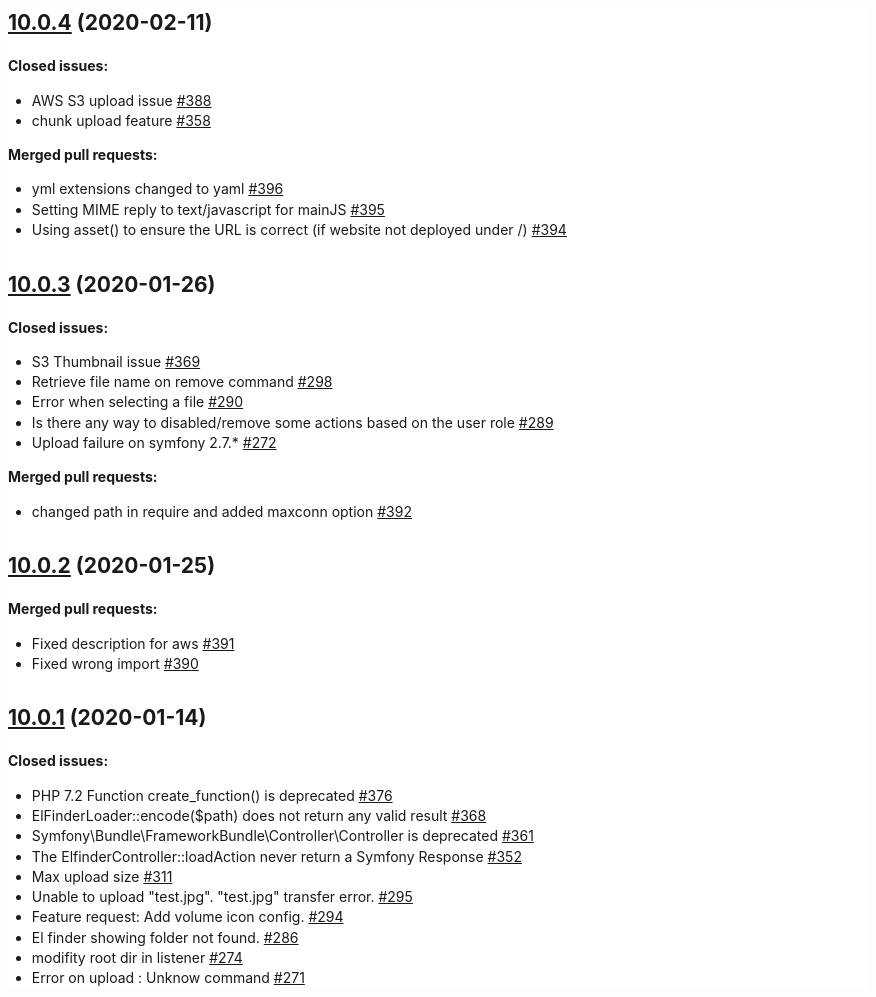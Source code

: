 ## [10.0.4](https://github.com/helios-ag/FMElfinderBundle/tree/10.0.4) (2020-02-11)

**Closed issues:**

- AWS S3 upload issue [\#388](https://github.com/helios-ag/FMElfinderBundle/issues/388)
- chunk upload feature [\#358](https://github.com/helios-ag/FMElfinderBundle/issues/358)

**Merged pull requests:**

- yml extensions changed to yaml [\#396](https://github.com/helios-ag/FMElfinderBundle/pull/396)
- Setting MIME reply to text/javascript for mainJS [\#395](https://github.com/helios-ag/FMElfinderBundle/pull/395)
- Using asset\(\) to ensure the URL is correct \(if website not deployed under /\) [\#394](https://github.com/helios-ag/FMElfinderBundle/pull/394)

## [10.0.3](https://github.com/helios-ag/FMElfinderBundle/tree/10.0.3) (2020-01-26)

**Closed issues:**

- S3 Thumbnail issue [\#369](https://github.com/helios-ag/FMElfinderBundle/issues/369)
- Retrieve file name on remove command [\#298](https://github.com/helios-ag/FMElfinderBundle/issues/298)
- Error when selecting a file [\#290](https://github.com/helios-ag/FMElfinderBundle/issues/290)
- Is there any way to disabled/remove some actions based on the user role [\#289](https://github.com/helios-ag/FMElfinderBundle/issues/289)
- Upload failure on symfony 2.7.\* [\#272](https://github.com/helios-ag/FMElfinderBundle/issues/272)

**Merged pull requests:**

- changed path in require and added maxconn option [\#392](https://github.com/helios-ag/FMElfinderBundle/pull/392)

## [10.0.2](https://github.com/helios-ag/FMElfinderBundle/tree/10.0.2) (2020-01-25)

**Merged pull requests:**

- Fixed description for aws [\#391](https://github.com/helios-ag/FMElfinderBundle/pull/391)
- Fixed wrong import [\#390](https://github.com/helios-ag/FMElfinderBundle/pull/390)

## [10.0.1](https://github.com/helios-ag/FMElfinderBundle/tree/10.0.1) (2020-01-14)

**Closed issues:**

- PHP 7.2 Function create\_function\(\) is deprecated [\#376](https://github.com/helios-ag/FMElfinderBundle/issues/376)
- ElFinderLoader::encode\($path\) does not return any valid result [\#368](https://github.com/helios-ag/FMElfinderBundle/issues/368)
- Symfony\Bundle\FrameworkBundle\Controller\Controller is deprecated [\#361](https://github.com/helios-ag/FMElfinderBundle/issues/361)
- The ElfinderController::loadAction never return a Symfony Response [\#352](https://github.com/helios-ag/FMElfinderBundle/issues/352)
- Max upload size [\#311](https://github.com/helios-ag/FMElfinderBundle/issues/311)
- Unable to upload "test.jpg". "test.jpg" transfer error. [\#295](https://github.com/helios-ag/FMElfinderBundle/issues/295)
- Feature request: Add volume icon config. [\#294](https://github.com/helios-ag/FMElfinderBundle/issues/294)
- El finder showing folder not found.  [\#286](https://github.com/helios-ag/FMElfinderBundle/issues/286)
- modifity root dir in listener [\#274](https://github.com/helios-ag/FMElfinderBundle/issues/274)
- Error on upload : Unknow command [\#271](https://github.com/helios-ag/FMElfinderBundle/issues/271)